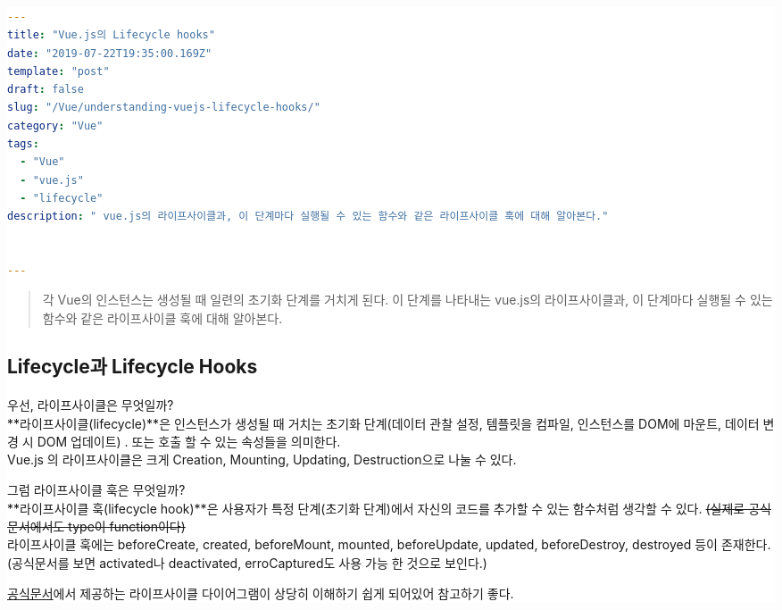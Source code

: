 ```yaml
---
title: "Vue.js의 Lifecycle hooks"
date: "2019-07-22T19:35:00.169Z"
template: "post"
draft: false
slug: "/Vue/understanding-vuejs-lifecycle-hooks/"
category: "Vue"
tags:
  - "Vue"
  - "vue.js"
  - "lifecycle"
description: " vue.js의 라이프사이클과, 이 단계마다 실행될 수 있는 함수와 같은 라이프사이클 훅에 대해 알아본다."


---
```


> 각 Vue의 인스턴스는 생성될 때 일련의 초기화 단계를 거치게 된다. 이 단계를 나타내는 vue.js의 라이프사이클과, 이 단계마다 실행될 수 있는 함수와 같은 라이프사이클 훅에 대해 알아본다.





## Lifecycle과 Lifecycle Hooks

우선, 라이프사이클은 무엇일까?<br>**라이프사이클(lifecycle)**은 인스턴스가 생성될 때 거치는 초기화 단계(데이터 관찰 설정, 템플릿을 컴파일, 인스턴스를 DOM에 마운트, 데이터 변경 시 DOM 업데이트) . 또는 호출 할 수 있는 속성들을 의미한다. <br>Vue.js 의 라이프사이클은 크게 Creation, Mounting, Updating, Destruction으로 나눌 수 있다.

그럼 라이프사이클 훅은 무엇일까?<br>**라이프사이클 훅(lifecycle hook)**은 사용자가 특정 단계(초기화 단계)에서 자신의 코드를 추가할 수 있는 함수처럼 생각할 수 있다. <del>(실제로 공식문서에서도 type이 function이다)</del> <br>라이프사이클 훅에는 beforeCreate, created, beforeMount, mounted, beforeUpdate, updated, beforeDestroy, destroyed 등이 존재한다. (공식문서를 보면 activated나 deactivated, erroCaptured도 사용 가능 한 것으로 보인다.)



[공식문서](https://kr.vuejs.org/v2/guide/instance.html#%EB%9D%BC%EC%9D%B4%ED%94%84%EC%82%AC%EC%9D%B4%ED%81%B4-%EB%8B%A4%EC%9D%B4%EC%96%B4%EA%B7%B8%EB%9E%A8)에서 제공하는 라이프사이클 다이어그램이 상당히 이해하기 쉽게 되어있어 참고하기 좋다.
